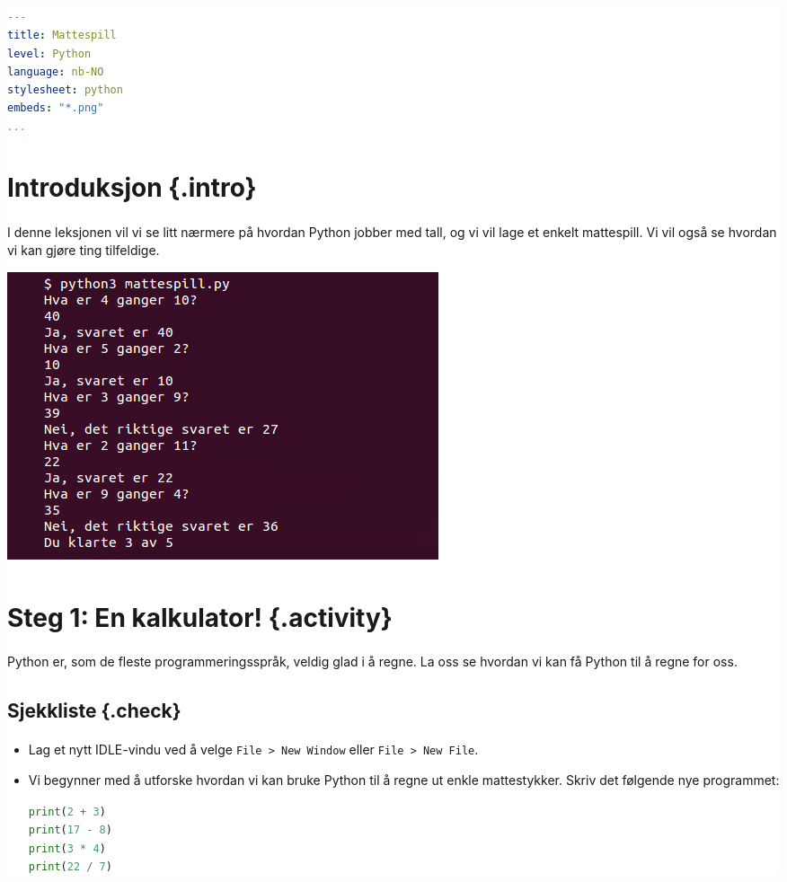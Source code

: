 ```yaml
---
title: Mattespill
level: Python
language: nb-NO
stylesheet: python
embeds: "*.png"
...
```


# Introduksjon {.intro}

I denne leksjonen vil vi se litt nærmere på hvordan Python jobber med
tall, og vi vil lage et enkelt mattespill. Vi vil også se hvordan vi
kan gjøre ting tilfeldige.

![](mattespill.png)

# Steg 1: En kalkulator! {.activity}

Python er, som de fleste programmeringsspråk, veldig glad i å regne.
La oss se hvordan vi kan få Python til å regne for oss.

## Sjekkliste {.check}

+ Lag et nytt IDLE-vindu ved å velge `File > New Window` eller `File >
  New File`.

+ Vi begynner med å utforske hvordan vi kan bruke Python til å regne
  ut enkle mattestykker. Skriv det følgende nye programmet:

	```python
	print(2 + 3)
	print(17 - 8)
	print(3 * 4)
	print(22 / 7)
	```
